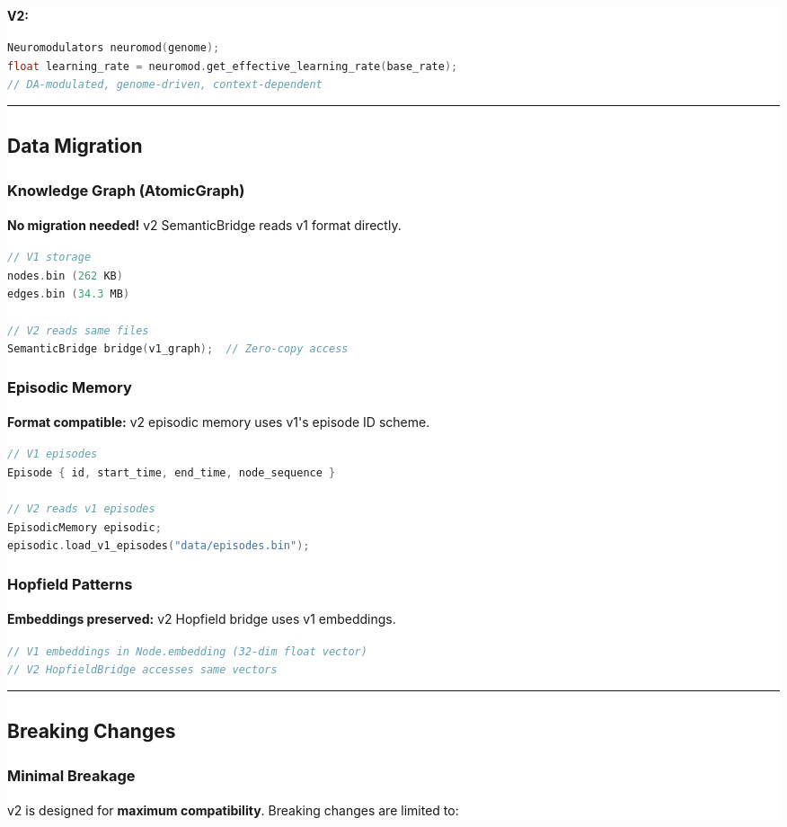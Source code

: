 **V2:**
```cpp
Neuromodulators neuromod(genome);
float learning_rate = neuromod.get_effective_learning_rate(base_rate);
// DA-modulated, genome-driven, context-dependent
```

---

## Data Migration

### Knowledge Graph (AtomicGraph)

**No migration needed!** v2 SemanticBridge reads v1 format directly.

```cpp
// V1 storage
nodes.bin (262 KB)
edges.bin (34.3 MB)

// V2 reads same files
SemanticBridge bridge(v1_graph);  // Zero-copy access
```

### Episodic Memory

**Format compatible:** v2 episodic memory uses v1's episode ID scheme.

```cpp
// V1 episodes
Episode { id, start_time, end_time, node_sequence }

// V2 reads v1 episodes
EpisodicMemory episodic;
episodic.load_v1_episodes("data/episodes.bin");
```

### Hopfield Patterns

**Embeddings preserved:** v2 Hopfield bridge uses v1 embeddings.

```cpp
// V1 embeddings in Node.embedding (32-dim float vector)
// V2 HopfieldBridge accesses same vectors
```

---

## Breaking Changes

### Minimal Breakage

v2 is designed for **maximum compatibility**. Breaking changes are limited to:
